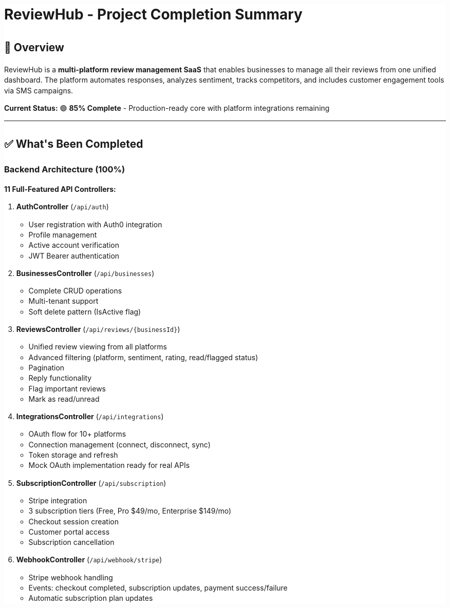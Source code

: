 # ReviewHub - Project Completion Summary

## 🎉 Overview

ReviewHub is a **multi-platform review management SaaS** that enables businesses to manage all their reviews from one unified dashboard. The platform automates responses, analyzes sentiment, tracks competitors, and includes customer engagement tools via SMS campaigns.

**Current Status:** 🟢 **85% Complete** - Production-ready core with platform integrations remaining

---

## ✅ What's Been Completed

### Backend Architecture (100%)

**11 Full-Featured API Controllers:**

1. **AuthController** (`/api/auth`)
   - User registration with Auth0 integration
   - Profile management
   - Active account verification
   - JWT Bearer authentication

2. **BusinessesController** (`/api/businesses`)
   - Complete CRUD operations
   - Multi-tenant support
   - Soft delete pattern (IsActive flag)

3. **ReviewsController** (`/api/reviews/{businessId}`)
   - Unified review viewing from all platforms
   - Advanced filtering (platform, sentiment, rating, read/flagged status)
   - Pagination
   - Reply functionality
   - Flag important reviews
   - Mark as read/unread

4. **IntegrationsController** (`/api/integrations`)
   - OAuth flow for 10+ platforms
   - Connection management (connect, disconnect, sync)
   - Token storage and refresh
   - Mock OAuth implementation ready for real APIs

5. **SubscriptionController** (`/api/subscription`)
   - Stripe integration
   - 3 subscription tiers (Free, Pro $49/mo, Enterprise $149/mo)
   - Checkout session creation
   - Customer portal access
   - Subscription cancellation

6. **WebhookController** (`/api/webhook/stripe`)
   - Stripe webhook handling
   - Events: checkout completed, subscription updates, payment success/failure
   - Automatic subscription plan updates
